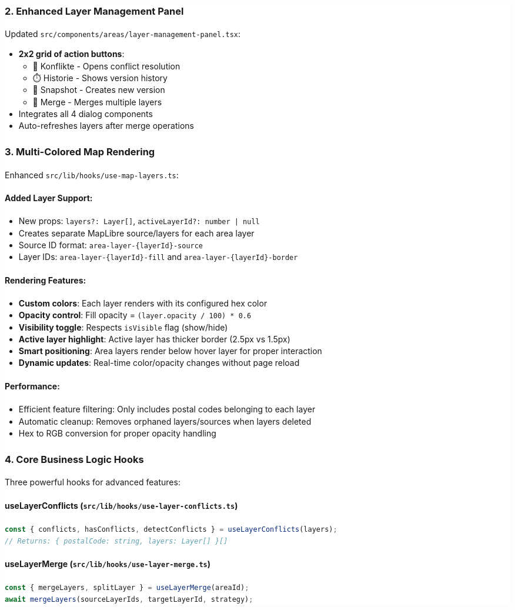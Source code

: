 ### 2. Enhanced Layer Management Panel

Updated `src/components/areas/layer-management-panel.tsx`:

- **2x2 grid of action buttons**:
  - 🔺 Konflikte - Opens conflict resolution
  - ⏱️ Historie - Shows version history
  - 💾 Snapshot - Creates new version
  - 🔀 Merge - Merges multiple layers
- Integrates all 4 dialog components
- Auto-refreshes layers after merge operations

### 3. Multi-Colored Map Rendering

Enhanced `src/lib/hooks/use-map-layers.ts`:

#### **Added Layer Support**:

- New props: `layers?: Layer[]`, `activeLayerId?: number | null`
- Creates separate MapLibre source/layers for each area layer
- Source ID format: `area-layer-{layerId}-source`
- Layer IDs: `area-layer-{layerId}-fill` and `area-layer-{layerId}-border`

#### **Rendering Features**:

- **Custom colors**: Each layer renders with its configured hex color
- **Opacity control**: Fill opacity = `(layer.opacity / 100) * 0.6`
- **Visibility toggle**: Respects `isVisible` flag (show/hide)
- **Active layer highlight**: Active layer has thicker border (2.5px vs 1.5px)
- **Smart positioning**: Area layers render below hover layer for proper interaction
- **Dynamic updates**: Real-time color/opacity changes without page reload

#### **Performance**:

- Efficient feature filtering: Only includes postal codes belonging to each layer
- Automatic cleanup: Removes orphaned layers/sources when layers deleted
- Hex to RGB conversion for proper opacity handling

### 4. Core Business Logic Hooks

Three powerful hooks for advanced features:

#### **useLayerConflicts** (`src/lib/hooks/use-layer-conflicts.ts`)

```typescript
const { conflicts, hasConflicts, detectConflicts } = useLayerConflicts(layers);
// Returns: { postalCode: string, layers: Layer[] }[]
```

#### **useLayerMerge** (`src/lib/hooks/use-layer-merge.ts`)

```typescript
const { mergeLayers, splitLayer } = useLayerMerge(areaId);
await mergeLayers(sourceLayerIds, targetLayerId, strategy);
```
